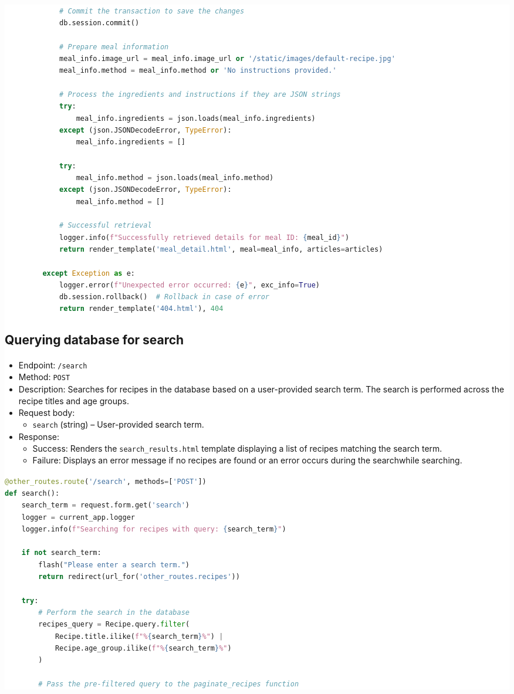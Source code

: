   ```python
               # Commit the transaction to save the changes
               db.session.commit()

               # Prepare meal information
               meal_info.image_url = meal_info.image_url or '/static/images/default-recipe.jpg'
               meal_info.method = meal_info.method or 'No instructions provided.'

               # Process the ingredients and instructions if they are JSON strings
               try:
                   meal_info.ingredients = json.loads(meal_info.ingredients)
               except (json.JSONDecodeError, TypeError):
                   meal_info.ingredients = []

               try:
                   meal_info.method = json.loads(meal_info.method)
               except (json.JSONDecodeError, TypeError):
                   meal_info.method = []

               # Successful retrieval
               logger.info(f"Successfully retrieved details for meal ID: {meal_id}")
               return render_template('meal_detail.html', meal=meal_info, articles=articles)

           except Exception as e:
               logger.error(f"Unexpected error occurred: {e}", exc_info=True)
               db.session.rollback()  # Rollback in case of error
               return render_template('404.html'), 404 
   ```

## Querying database for search

- Endpoint: `/search`
- Method: `POST`
- Description: Searches for recipes in the database based on a user-provided search term. The search is performed across
  the recipe titles and age groups.
- Request body:
    - `search` (string) – User-provided search term.
- Response:
    - Success: Renders the `search_results.html` template displaying a list of recipes matching the search term.
    - Failure: Displays an error message if no recipes are found or an error occurs during the searchwhile searching.

```python
@other_routes.route('/search', methods=['POST'])
def search():
    search_term = request.form.get('search')
    logger = current_app.logger
    logger.info(f"Searching for recipes with query: {search_term}")

    if not search_term:
        flash("Please enter a search term.")
        return redirect(url_for('other_routes.recipes'))

    try:
        # Perform the search in the database
        recipes_query = Recipe.query.filter(
            Recipe.title.ilike(f"%{search_term}%") |
            Recipe.age_group.ilike(f"%{search_term}%")
        )

        # Pass the pre-filtered query to the paginate_recipes function
```